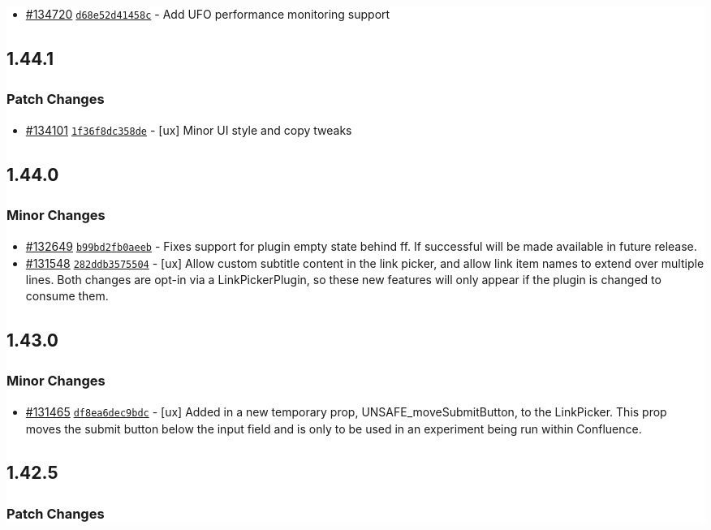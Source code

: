 - [#134720](https://stash.atlassian.com/projects/CONFCLOUD/repos/confluence-frontend/pull-requests/134720)
  [`d68e52d41458c`](https://stash.atlassian.com/projects/CONFCLOUD/repos/confluence-frontend/commits/d68e52d41458c) -
  Add UFO performance monitoring support

## 1.44.1

### Patch Changes

- [#134101](https://stash.atlassian.com/projects/CONFCLOUD/repos/confluence-frontend/pull-requests/134101)
  [`1f36f8dc358de`](https://stash.atlassian.com/projects/CONFCLOUD/repos/confluence-frontend/commits/1f36f8dc358de) -
  [ux] Minor UI style and copy tweaks

## 1.44.0

### Minor Changes

- [#132649](https://stash.atlassian.com/projects/CONFCLOUD/repos/confluence-frontend/pull-requests/132649)
  [`b99bd2fb0aeeb`](https://stash.atlassian.com/projects/CONFCLOUD/repos/confluence-frontend/commits/b99bd2fb0aeeb) -
  Fixes support for plugin empty state behind ff. If successful will be made available in future
  release.
- [#131548](https://stash.atlassian.com/projects/CONFCLOUD/repos/confluence-frontend/pull-requests/131548)
  [`282ddb3575504`](https://stash.atlassian.com/projects/CONFCLOUD/repos/confluence-frontend/commits/282ddb3575504) -
  [ux] Allow custom subtitle content in the link picker, and allow link item names to extend over
  multiple lines. Both changes are opt-in via a LinkPickerPlugin, so these new features will only
  appear if the plugin is changed to consume them.

## 1.43.0

### Minor Changes

- [#131465](https://stash.atlassian.com/projects/CONFCLOUD/repos/confluence-frontend/pull-requests/131465)
  [`df8ea6dec9bdc`](https://stash.atlassian.com/projects/CONFCLOUD/repos/confluence-frontend/commits/df8ea6dec9bdc) -
  [ux] Added in a new temporary prop, UNSAFE_moveSubmitButton, to the LinkPicker. This prop moves
  the submit button below the input field and is only to be used in an experiment being run within
  Confluence.

## 1.42.5

### Patch Changes
